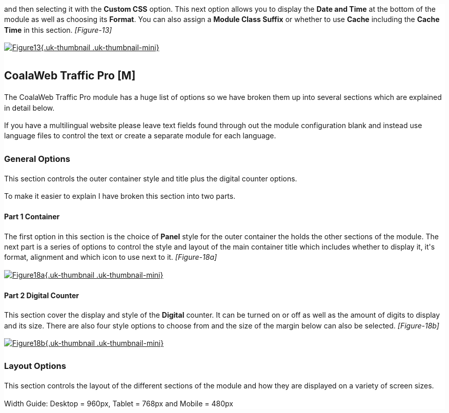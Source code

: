 and then selecting it with the **Custom CSS** option. This next option allows you to display the **Date and Time** at the bottom of the module as well as choosing its **Format**. You can also assign a **Module Class Suffix** or whether to use **Cache** including the **Cache Time** in this section. *\[Figure-13\]*

<a data-lightbox="on" href="https://d1tgoab1lhw0tx.cloudfront.net/images/docs/joomla-extensions/traffic/cw-traffic-mod-advanced-1.png">![Figure13](https://d1tgoab1lhw0tx.cloudfront.net/images/docs/joomla-extensions/traffic/cw-traffic-mod-advanced-1.png "Figure-13"){.uk-thumbnail .uk-thumbnail-mini}</a>

## <a name="module-pro"></a>CoalaWeb Traffic Pro \[M\]

The CoalaWeb Traffic Pro module has a huge list of options so we have broken them up into several sections which are explained in detail below.

<div class="uk-alert">If you have a multilingual website please leave text fields found through out the module configuration blank and instead use language files to control the text or create a separate module for each language.</div>

### <a name="mod-pro-general"></a>General Options

This section controls the outer container style and title plus the digital counter options. 

<div class="uk-alert">To make it easier to explain I have broken this section into two parts.</div>

#### Part 1 Container

The first option in this section is the choice of **Panel** style for the outer container the holds the other sections of the module. The next part is a series of options to control the style and layout of the main container title which includes whether to display it, it's format, alignment and which icon to use next to it. *\[Figure-18a\]*

<a data-lightbox="on" href="https://d1tgoab1lhw0tx.cloudfront.net/images/docs/joomla-extensions/traffic/cw-traffic-mod-pro-general-1.png">![Figure18a](https://d1tgoab1lhw0tx.cloudfront.net/images/docs/joomla-extensions/traffic/cw-traffic-mod-pro-general-1.png "Figure-18a"){.uk-thumbnail .uk-thumbnail-mini}</a>

#### Part 2 Digital Counter

This section cover the display and style of the **Digital** counter. It can be turned on or off as well as the amount of digits to display and its size. There are also four style options to choose from and the size of the margin below can also be selected. *\[Figure-18b\]*

<a data-lightbox="on" href="https://d1tgoab1lhw0tx.cloudfront.net/images/docs/joomla-extensions/traffic/cw-traffic-mod-pro-general-2.png">![Figure18b](https://d1tgoab1lhw0tx.cloudfront.net/images/docs/joomla-extensions/traffic/cw-traffic-mod-pro-general-2.png "Figure-18b"){.uk-thumbnail .uk-thumbnail-mini}</a>

### <a name="mod-pro-layout"></a>Layout Options

This section controls the layout of the different sections of the module and how they are displayed on a variety of screen sizes.

<div class="uk-alert">Width Guide: Desktop = 960px, Tablet = 768px and Mobile = 480px</div>
